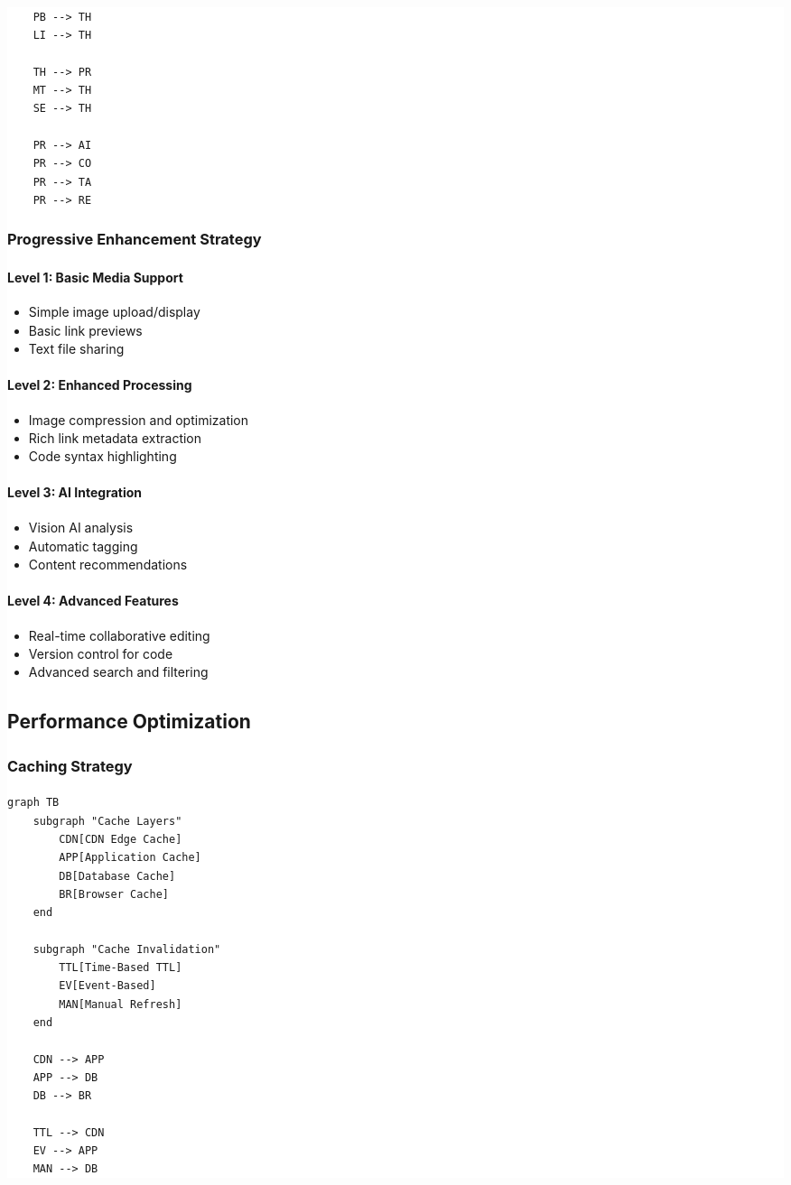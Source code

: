 ```mermaid
    PB --> TH
    LI --> TH
    
    TH --> PR
    MT --> TH
    SE --> TH
    
    PR --> AI
    PR --> CO
    PR --> TA
    PR --> RE
```

### Progressive Enhancement Strategy

#### Level 1: Basic Media Support
- Simple image upload/display
- Basic link previews
- Text file sharing

#### Level 2: Enhanced Processing
- Image compression and optimization
- Rich link metadata extraction
- Code syntax highlighting

#### Level 3: AI Integration
- Vision AI analysis
- Automatic tagging
- Content recommendations

#### Level 4: Advanced Features
- Real-time collaborative editing
- Version control for code
- Advanced search and filtering

## Performance Optimization

### Caching Strategy

```mermaid
graph TB
    subgraph "Cache Layers"
        CDN[CDN Edge Cache]
        APP[Application Cache]
        DB[Database Cache]
        BR[Browser Cache]
    end
    
    subgraph "Cache Invalidation"
        TTL[Time-Based TTL]
        EV[Event-Based]
        MAN[Manual Refresh]
    end
    
    CDN --> APP
    APP --> DB
    DB --> BR
    
    TTL --> CDN
    EV --> APP
    MAN --> DB
```
